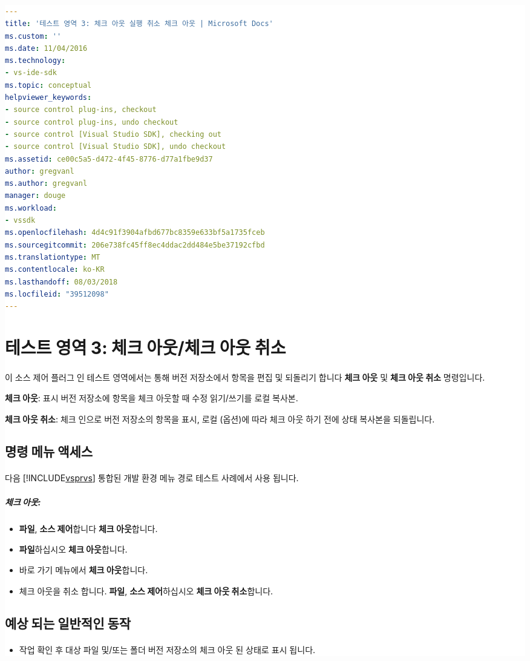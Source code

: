 ```yaml
---
title: '테스트 영역 3: 체크 아웃 실행 취소 체크 아웃 | Microsoft Docs'
ms.custom: ''
ms.date: 11/04/2016
ms.technology:
- vs-ide-sdk
ms.topic: conceptual
helpviewer_keywords:
- source control plug-ins, checkout
- source control plug-ins, undo checkout
- source control [Visual Studio SDK], checking out
- source control [Visual Studio SDK], undo checkout
ms.assetid: ce00c5a5-d472-4f45-8776-d77a1fbe9d37
author: gregvanl
ms.author: gregvanl
manager: douge
ms.workload:
- vssdk
ms.openlocfilehash: 4d4c91f3904afbd677bc8359e633bf5a1735fceb
ms.sourcegitcommit: 206e738fc45ff8ec4ddac2dd484e5be37192cfbd
ms.translationtype: MT
ms.contentlocale: ko-KR
ms.lasthandoff: 08/03/2018
ms.locfileid: "39512098"
---
```

# <a name="test-area-3-check-outundo-checkout"></a>테스트 영역 3: 체크 아웃/체크 아웃 취소
이 소스 제어 플러그 인 테스트 영역에서는 통해 버전 저장소에서 항목을 편집 및 되돌리기 합니다 **체크 아웃** 및 **체크 아웃 취소** 명령입니다.  

**체크 아웃**: 표시 버전 저장소에 항목을 체크 아웃할 때 수정 읽기/쓰기를 로컬 복사본.  

**체크 아웃 취소**: 체크 인으로 버전 저장소의 항목을 표시, 로컬 (옵션)에 따라 체크 아웃 하기 전에 상태 복사본을 되돌립니다.

## <a name="command-menu-access"></a>명령 메뉴 액세스  

다음 [!INCLUDE[vsprvs](../../code-quality/includes/vsprvs_md.md)] 통합된 개발 환경 메뉴 경로 테스트 사례에서 사용 됩니다.  
  
##### <a name="check-out"></a>체크 아웃:  
  
-   **파일**, **소스 제어**합니다 **체크 아웃**합니다.  
  
-   **파일**하십시오 **체크 아웃**합니다.  
  
-   바로 가기 메뉴에서 **체크 아웃**합니다.  
  
-   체크 아웃을 취소 합니다. **파일**, **소스 제어**하십시오 **체크 아웃 취소**합니다.  
  
## <a name="common-expected-behavior"></a>예상 되는 일반적인 동작  
  
-   작업 확인 후 대상 파일 및/또는 폴더 버전 저장소의 체크 아웃 된 상태로 표시 됩니다.  
  